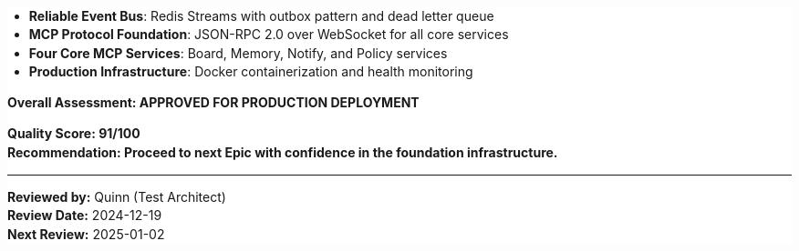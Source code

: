 - **Reliable Event Bus**: Redis Streams with outbox pattern and dead letter queue
- **MCP Protocol Foundation**: JSON-RPC 2.0 over WebSocket for all core services
- **Four Core MCP Services**: Board, Memory, Notify, and Policy services
- **Production Infrastructure**: Docker containerization and health monitoring

**Overall Assessment: APPROVED FOR PRODUCTION DEPLOYMENT**

**Quality Score: 91/100**  
**Recommendation: Proceed to next Epic with confidence in the foundation infrastructure.**

---

**Reviewed by:** Quinn (Test Architect)  
**Review Date:** 2024-12-19  
**Next Review:** 2025-01-02
